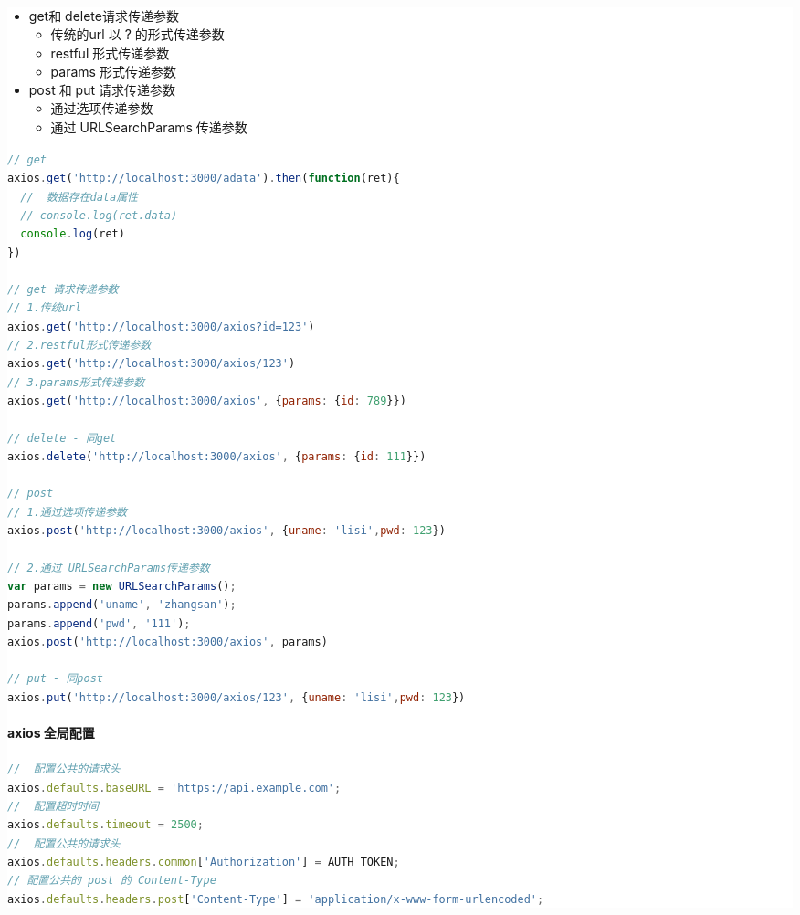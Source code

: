 - get和 delete请求传递参数
  - 传统的url  以 ? 的形式传递参数
  - restful 形式传递参数 
  - params  形式传递参数 
- post  和 put  请求传递参数
  - 通过选项传递参数
  - 通过 URLSearchParams  传递参数 

```js
// get
axios.get('http://localhost:3000/adata').then(function(ret){ 
  //  数据存在data属性
  // console.log(ret.data)
  console.log(ret)
})

// get 请求传递参数
// 1.传统url
axios.get('http://localhost:3000/axios?id=123')
// 2.restful形式传递参数 
axios.get('http://localhost:3000/axios/123')
// 3.params形式传递参数 
axios.get('http://localhost:3000/axios', {params: {id: 789}})

// delete - 同get
axios.delete('http://localhost:3000/axios', {params: {id: 111}})

// post
// 1.通过选项传递参数
axios.post('http://localhost:3000/axios', {uname: 'lisi',pwd: 123})

// 2.通过 URLSearchParams传递参数 
var params = new URLSearchParams();
params.append('uname', 'zhangsan');
params.append('pwd', '111');
axios.post('http://localhost:3000/axios', params)

// put - 同post
axios.put('http://localhost:3000/axios/123', {uname: 'lisi',pwd: 123})
```

#### axios 全局配置

```js
//  配置公共的请求头 
axios.defaults.baseURL = 'https://api.example.com';
//  配置超时时间
axios.defaults.timeout = 2500;
//  配置公共的请求头
axios.defaults.headers.common['Authorization'] = AUTH_TOKEN;
// 配置公共的 post 的 Content-Type
axios.defaults.headers.post['Content-Type'] = 'application/x-www-form-urlencoded';
```
